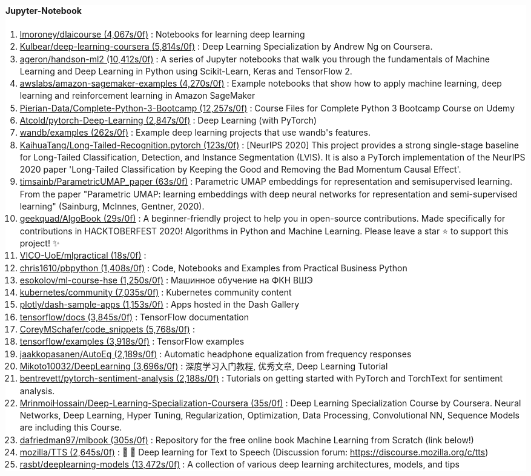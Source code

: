 #### Jupyter-Notebook
1. [lmoroney/dlaicourse (4,067s/0f)](https://github.com/lmoroney/dlaicourse) : Notebooks for learning deep learning
2. [Kulbear/deep-learning-coursera (5,814s/0f)](https://github.com/Kulbear/deep-learning-coursera) : Deep Learning Specialization by Andrew Ng on Coursera.
3. [ageron/handson-ml2 (10,412s/0f)](https://github.com/ageron/handson-ml2) : A series of Jupyter notebooks that walk you through the fundamentals of Machine Learning and Deep Learning in Python using Scikit-Learn, Keras and TensorFlow 2.
4. [awslabs/amazon-sagemaker-examples (4,270s/0f)](https://github.com/awslabs/amazon-sagemaker-examples) : Example notebooks that show how to apply machine learning, deep learning and reinforcement learning in Amazon SageMaker
5. [Pierian-Data/Complete-Python-3-Bootcamp (12,257s/0f)](https://github.com/Pierian-Data/Complete-Python-3-Bootcamp) : Course Files for Complete Python 3 Bootcamp Course on Udemy
6. [Atcold/pytorch-Deep-Learning (2,847s/0f)](https://github.com/Atcold/pytorch-Deep-Learning) : Deep Learning (with PyTorch)
7. [wandb/examples (262s/0f)](https://github.com/wandb/examples) : Example deep learning projects that use wandb's features.
8. [KaihuaTang/Long-Tailed-Recognition.pytorch (123s/0f)](https://github.com/KaihuaTang/Long-Tailed-Recognition.pytorch) : [NeurIPS 2020] This project provides a strong single-stage baseline for Long-Tailed Classification, Detection, and Instance Segmentation (LVIS). It is also a PyTorch implementation of the NeurIPS 2020 paper 'Long-Tailed Classification by Keeping the Good and Removing the Bad Momentum Causal Effect'.
9. [timsainb/ParametricUMAP_paper (63s/0f)](https://github.com/timsainb/ParametricUMAP_paper) : Parametric UMAP embeddings for representation and semisupervised learning. From the paper "Parametric UMAP: learning embeddings with deep neural networks for representation and semi-supervised learning" (Sainburg, McInnes, Gentner, 2020).
10. [geekquad/AlgoBook (29s/0f)](https://github.com/geekquad/AlgoBook) : A beginner-friendly project to help you in open-source contributions. Made specifically for contributions in HACKTOBERFEST 2020! Algorithms in Python and Machine Learning. Please leave a star ⭐ to support this project! ✨
11. [VICO-UoE/mlpractical (18s/0f)](https://github.com/VICO-UoE/mlpractical) : 
12. [chris1610/pbpython (1,408s/0f)](https://github.com/chris1610/pbpython) : Code, Notebooks and Examples from Practical Business Python
13. [esokolov/ml-course-hse (1,250s/0f)](https://github.com/esokolov/ml-course-hse) : Машинное обучение на ФКН ВШЭ
14. [kubernetes/community (7,035s/0f)](https://github.com/kubernetes/community) : Kubernetes community content
15. [plotly/dash-sample-apps (1,153s/0f)](https://github.com/plotly/dash-sample-apps) : Apps hosted in the Dash Gallery
16. [tensorflow/docs (3,845s/0f)](https://github.com/tensorflow/docs) : TensorFlow documentation
17. [CoreyMSchafer/code_snippets (5,768s/0f)](https://github.com/CoreyMSchafer/code_snippets) : 
18. [tensorflow/examples (3,918s/0f)](https://github.com/tensorflow/examples) : TensorFlow examples
19. [jaakkopasanen/AutoEq (2,189s/0f)](https://github.com/jaakkopasanen/AutoEq) : Automatic headphone equalization from frequency responses
20. [Mikoto10032/DeepLearning (3,696s/0f)](https://github.com/Mikoto10032/DeepLearning) : 深度学习入门教程, 优秀文章, Deep Learning Tutorial
21. [bentrevett/pytorch-sentiment-analysis (2,188s/0f)](https://github.com/bentrevett/pytorch-sentiment-analysis) : Tutorials on getting started with PyTorch and TorchText for sentiment analysis.
22. [MrinmoiHossain/Deep-Learning-Specialization-Coursera (35s/0f)](https://github.com/MrinmoiHossain/Deep-Learning-Specialization-Coursera) : Deep Learning Specialization Course by Coursera. Neural Networks, Deep Learning, Hyper Tuning, Regularization, Optimization, Data Processing, Convolutional NN, Sequence Models are including this Course.
23. [dafriedman97/mlbook (305s/0f)](https://github.com/dafriedman97/mlbook) : Repository for the free online book Machine Learning from Scratch (link below!)
24. [mozilla/TTS (2,645s/0f)](https://github.com/mozilla/TTS) : 🤖 💬 Deep learning for Text to Speech (Discussion forum: https://discourse.mozilla.org/c/tts)
25. [rasbt/deeplearning-models (13,472s/0f)](https://github.com/rasbt/deeplearning-models) : A collection of various deep learning architectures, models, and tips
